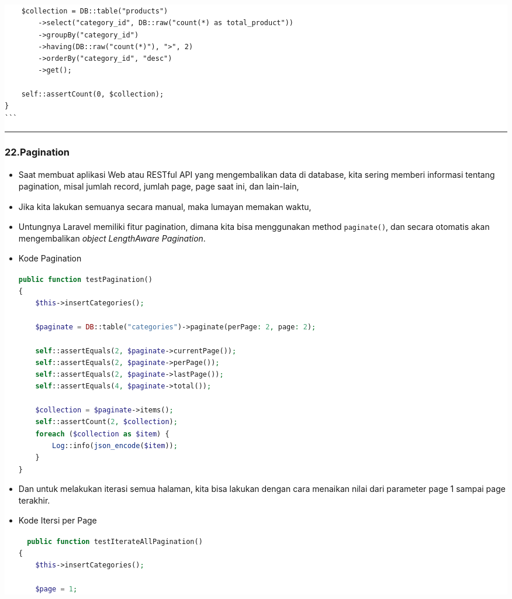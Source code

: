         $collection = DB::table("products")
            ->select("category_id", DB::raw("count(*) as total_product"))
            ->groupBy("category_id")
            ->having(DB::raw("count(*)"), ">", 2)
            ->orderBy("category_id", "desc")
            ->get();

        self::assertCount(0, $collection);
    }
    ```

---

### 22.Pagination

-   Saat membuat aplikasi Web atau RESTful API yang mengembalikan data di database, kita sering memberi informasi tentang pagination, misal jumlah record, jumlah page, page saat ini, dan lain-lain,

-   Jika kita lakukan semuanya secara manual, maka lumayan memakan waktu,

-   Untungnya Laravel memiliki fitur pagination, dimana kita bisa menggunakan method `paginate()`, dan secara otomatis akan mengembalikan _object LengthAware Pagination_.

-   Kode Pagination

    ```PHP
    public function testPagination()
    {
        $this->insertCategories();

        $paginate = DB::table("categories")->paginate(perPage: 2, page: 2);

        self::assertEquals(2, $paginate->currentPage());
        self::assertEquals(2, $paginate->perPage());
        self::assertEquals(2, $paginate->lastPage());
        self::assertEquals(4, $paginate->total());

        $collection = $paginate->items();
        self::assertCount(2, $collection);
        foreach ($collection as $item) {
            Log::info(json_encode($item));
        }
    }
    ```

-   Dan untuk melakukan iterasi semua halaman, kita bisa lakukan dengan cara menaikan nilai dari parameter page 1 sampai page terakhir.

-   Kode Itersi per Page

    ```PHP
      public function testIterateAllPagination()
    {
        $this->insertCategories();

        $page = 1;
